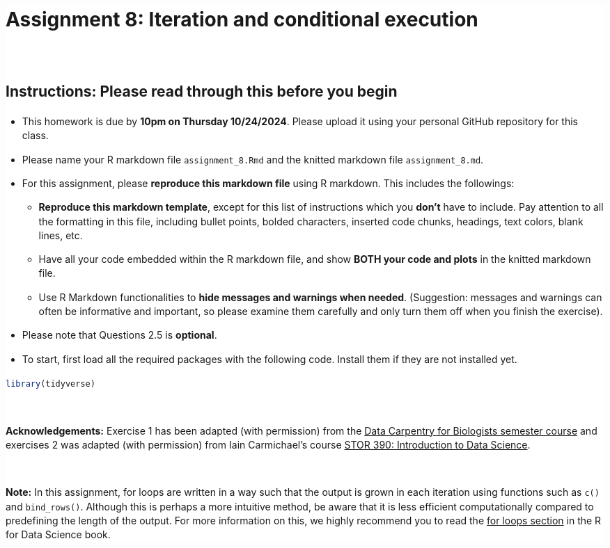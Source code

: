 Assignment 8: Iteration and conditional execution
================

<br>

## Instructions: Please read through this before you begin

- This homework is due by **10pm on Thursday 10/24/2024**. Please upload
  it using your personal GitHub repository for this class.

- Please name your R markdown file `assignment_8.Rmd` and the knitted
  markdown file `assignment_8.md`.

- For this assignment, please **reproduce this markdown file** using R
  markdown. This includes the followings:

  - **Reproduce this markdown template**, except for this list of
    instructions which you **don’t** have to include. Pay attention to
    all the formatting in this file, including bullet points, bolded
    characters, inserted code chunks, headings, text colors, blank
    lines, etc.

  - Have all your code embedded within the R markdown file, and show
    **BOTH your code and plots** in the knitted markdown file.

  - Use R Markdown functionalities to **hide messages and warnings when
    needed**. (Suggestion: messages and warnings can often be
    informative and important, so please examine them carefully and only
    turn them off when you finish the exercise).

- Please note that Questions 2.5 is **optional**.

- To start, first load all the required packages with the following
  code. Install them if they are not installed yet.

``` r
library(tidyverse)
```

<br>

**Acknowledgements:** Exercise 1 has been adapted (with permission) from
the [Data Carpentry for Biologists semester
course](https://datacarpentry.org/semester-biology/exercises/Functions-use-and-modify-Python/)
and exercises 2 was adapted (with permission) from Iain Carmichael’s
course [STOR 390: Introduction to Data
Science](https://idc9.github.io/stor390/#course_material).

<br>

**Note:** In this assignment, for loops are written in a way such that
the output is grown in each iteration using functions such as `c()` and
`bind_rows()`. Although this is perhaps a more intuitive method, be
aware that it is less efficient computationally compared to predefining
the length of the output. For more information on this, we highly
recommend you to read the [for loops
section](https://r4ds.had.co.nz/iteration.html#for-loops) in the R for
Data Science book.
